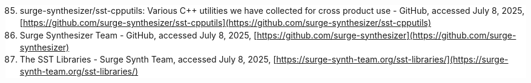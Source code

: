 85. surge-synthesizer/sst-cpputils: Various C++ utilities we have collected for cross product use \- GitHub, accessed July 8, 2025, [https://github.com/surge-synthesizer/sst-cpputils](https://github.com/surge-synthesizer/sst-cpputils)
86. Surge Synthesizer Team \- GitHub, accessed July 8, 2025, [https://github.com/surge-synthesizer](https://github.com/surge-synthesizer)
87. The SST Libraries \- Surge Synth Team, accessed July 8, 2025, [https://surge-synth-team.org/sst-libraries/](https://surge-synth-team.org/sst-libraries/)
